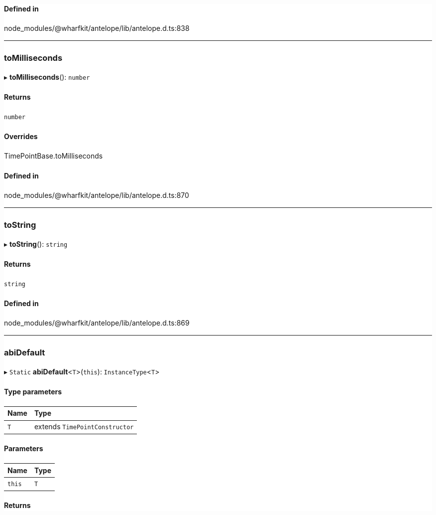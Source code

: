 #### Defined in

node_modules/@wharfkit/antelope/lib/antelope.d.ts:838

___

### toMilliseconds

▸ **toMilliseconds**(): `number`

#### Returns

`number`

#### Overrides

TimePointBase.toMilliseconds

#### Defined in

node_modules/@wharfkit/antelope/lib/antelope.d.ts:870

___

### toString

▸ **toString**(): `string`

#### Returns

`string`

#### Defined in

node_modules/@wharfkit/antelope/lib/antelope.d.ts:869

___

### abiDefault

▸ `Static` **abiDefault**<`T`\>(`this`): `InstanceType`<`T`\>

#### Type parameters

| Name | Type |
| :------ | :------ |
| `T` | extends `TimePointConstructor` |

#### Parameters

| Name | Type |
| :------ | :------ |
| `this` | `T` |

#### Returns
